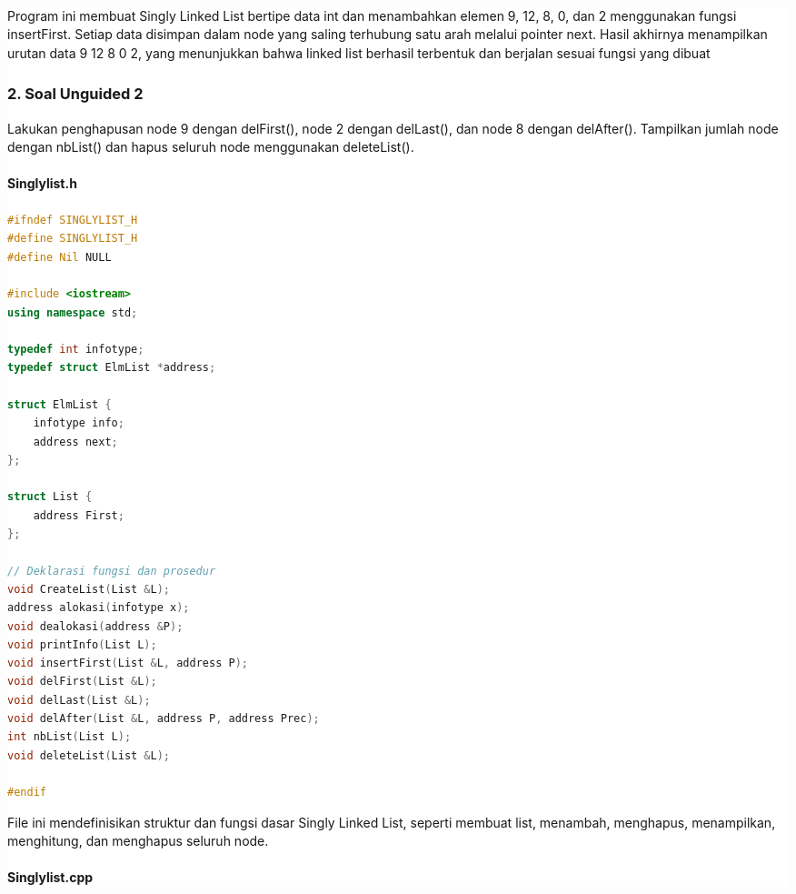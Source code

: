 Program ini membuat Singly Linked List bertipe data int dan menambahkan elemen 9, 12, 8, 0, dan 2 menggunakan fungsi insertFirst. Setiap data disimpan dalam node yang saling terhubung satu arah melalui pointer next. Hasil akhirnya menampilkan urutan data 9 12 8 0 2, yang menunjukkan bahwa linked list berhasil terbentuk dan berjalan sesuai fungsi yang dibuat


### 2. Soal Unguided 2

Lakukan penghapusan node 9 dengan delFirst(), node 2 dengan delLast(), dan node 8 dengan delAfter().
Tampilkan jumlah node dengan nbList() dan hapus seluruh node menggunakan deleteList().


#### Singlylist.h

```C++
#ifndef SINGLYLIST_H
#define SINGLYLIST_H
#define Nil NULL

#include <iostream>
using namespace std;

typedef int infotype;
typedef struct ElmList *address;

struct ElmList {
    infotype info;
    address next;
};

struct List {
    address First;
};

// Deklarasi fungsi dan prosedur
void CreateList(List &L);
address alokasi(infotype x);
void dealokasi(address &P);
void printInfo(List L);
void insertFirst(List &L, address P);
void delFirst(List &L);
void delLast(List &L);
void delAfter(List &L, address P, address Prec);
int nbList(List L);
void deleteList(List &L);

#endif
```
File ini mendefinisikan struktur dan fungsi dasar Singly Linked List, seperti membuat list, menambah, menghapus, menampilkan, menghitung, dan menghapus seluruh node.


#### Singlylist.cpp
